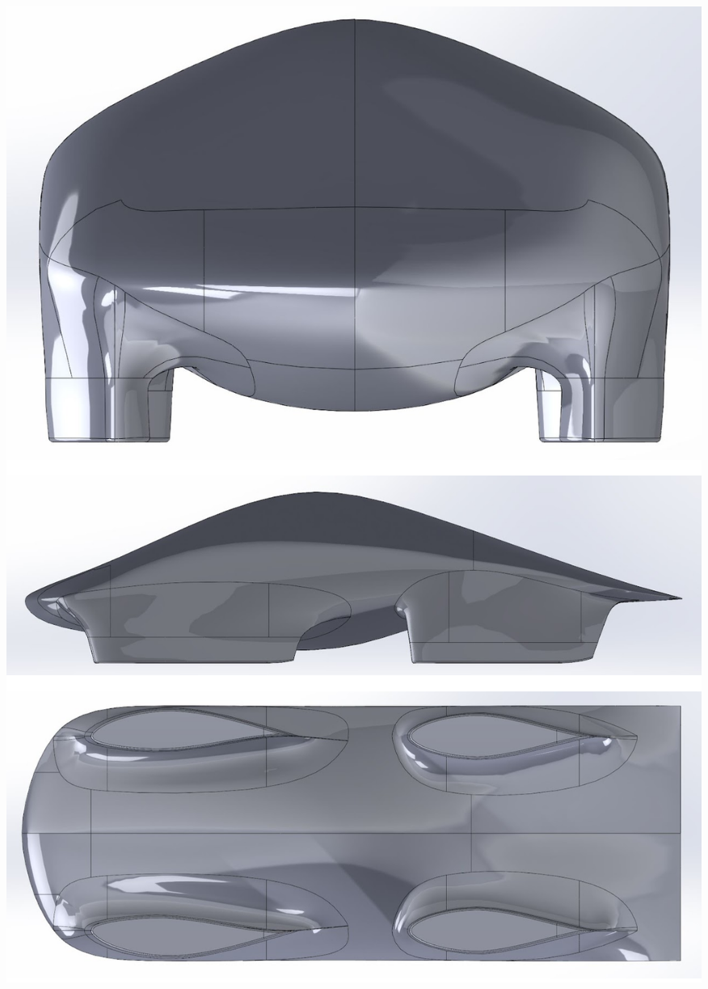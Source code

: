 ![](../../../../assets/image_926aa6ce99.jpg)

![](../../../../assets/image_8410851f6b.jpg)

![](../../../../assets/image_b1a14c110c.jpg)